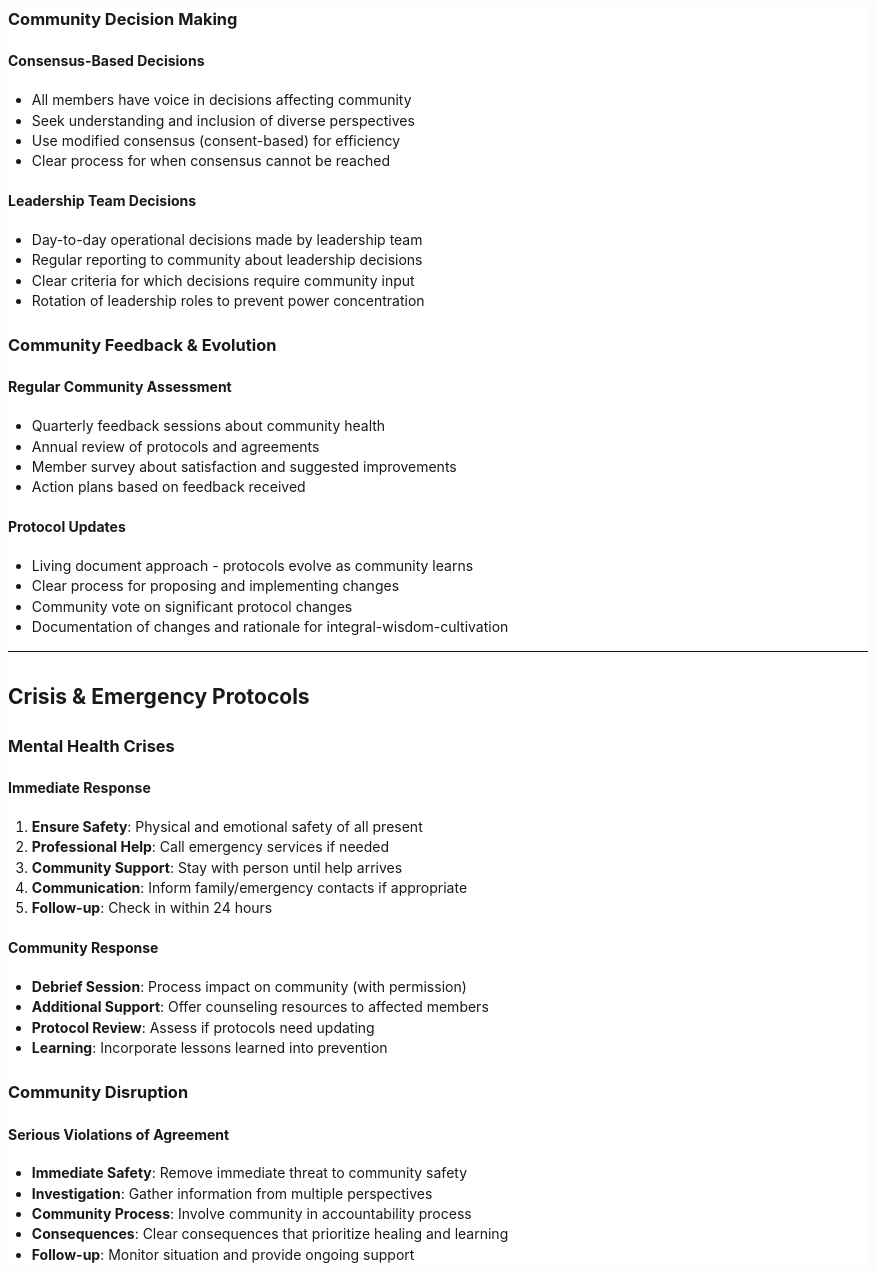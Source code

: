 ### **Community Decision Making**

#### **Consensus-Based Decisions**
- All members have voice in decisions affecting community
- Seek understanding and inclusion of diverse perspectives
- Use modified consensus (consent-based) for efficiency
- Clear process for when consensus cannot be reached

#### **Leadership Team Decisions**
- Day-to-day operational decisions made by leadership team
- Regular reporting to community about leadership decisions
- Clear criteria for which decisions require community input
- Rotation of leadership roles to prevent power concentration

### **Community Feedback & Evolution**

#### **Regular Community Assessment**
- Quarterly feedback sessions about community health
- Annual review of protocols and agreements
- Member survey about satisfaction and suggested improvements
- Action plans based on feedback received

#### **Protocol Updates**
- Living document approach - protocols evolve as community learns
- Clear process for proposing and implementing changes
- Community vote on significant protocol changes
- Documentation of changes and rationale for integral-wisdom-cultivation

---

## Crisis & Emergency Protocols

### **Mental Health Crises**

#### **Immediate Response**
1. **Ensure Safety**: Physical and emotional safety of all present
2. **Professional Help**: Call emergency services if needed
3. **Community Support**: Stay with person until help arrives
4. **Communication**: Inform family/emergency contacts if appropriate
5. **Follow-up**: Check in within 24 hours

#### **Community Response**
- **Debrief Session**: Process impact on community (with permission)
- **Additional Support**: Offer counseling resources to affected members
- **Protocol Review**: Assess if protocols need updating
- **Learning**: Incorporate lessons learned into prevention

### **Community Disruption**

#### **Serious Violations of Agreement**
- **Immediate Safety**: Remove immediate threat to community safety
- **Investigation**: Gather information from multiple perspectives
- **Community Process**: Involve community in accountability process
- **Consequences**: Clear consequences that prioritize healing and learning
- **Follow-up**: Monitor situation and provide ongoing support
